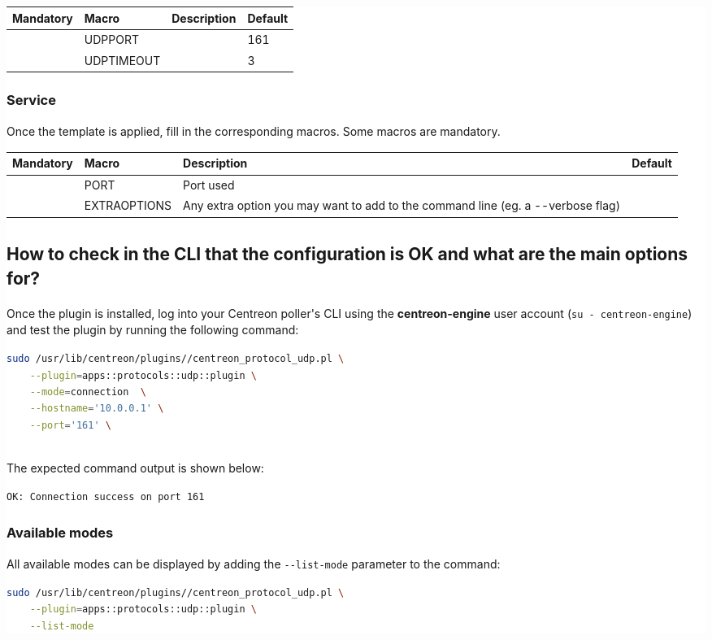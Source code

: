 | Mandatory   | Macro      | Description | Default |
|:------------|:-----------|:------------|:--------|
|             | UDPPORT    |             | 161     |
|             | UDPTIMEOUT |             | 3       |

</TabItem>
</Tabs>


### Service 

Once the template is applied, fill in the corresponding macros. Some macros are mandatory.

<Tabs groupId="sync">
<TabItem value="Connection" label="Connection">

| Mandatory   | Macro        | Description                                                                     | Default |
|:------------|:-------------|:--------------------------------------------------------------------------------|:--------|
|             | PORT         | Port used                                                                       |         |
|             | EXTRAOPTIONS | Any extra option you may want to add to the command line (eg. a --verbose flag) |         |

</TabItem>
</Tabs>

## How to check in the CLI that the configuration is OK and what are the main options for?

Once the plugin is installed, log into your Centreon poller's CLI using the
**centreon-engine** user account (`su - centreon-engine`) and test the plugin by
running the following command:

```bash
sudo /usr/lib/centreon/plugins//centreon_protocol_udp.pl \
	--plugin=apps::protocols::udp::plugin \
	--mode=connection  \
	--hostname='10.0.0.1' \
	--port='161' \
	
```

The expected command output is shown below:

```bash
OK: Connection success on port 161
```

### Available modes

All available modes can be displayed by adding the `--list-mode` parameter to
the command:

```bash
sudo /usr/lib/centreon/plugins//centreon_protocol_udp.pl \
	--plugin=apps::protocols::udp::plugin \
    --list-mode
```
